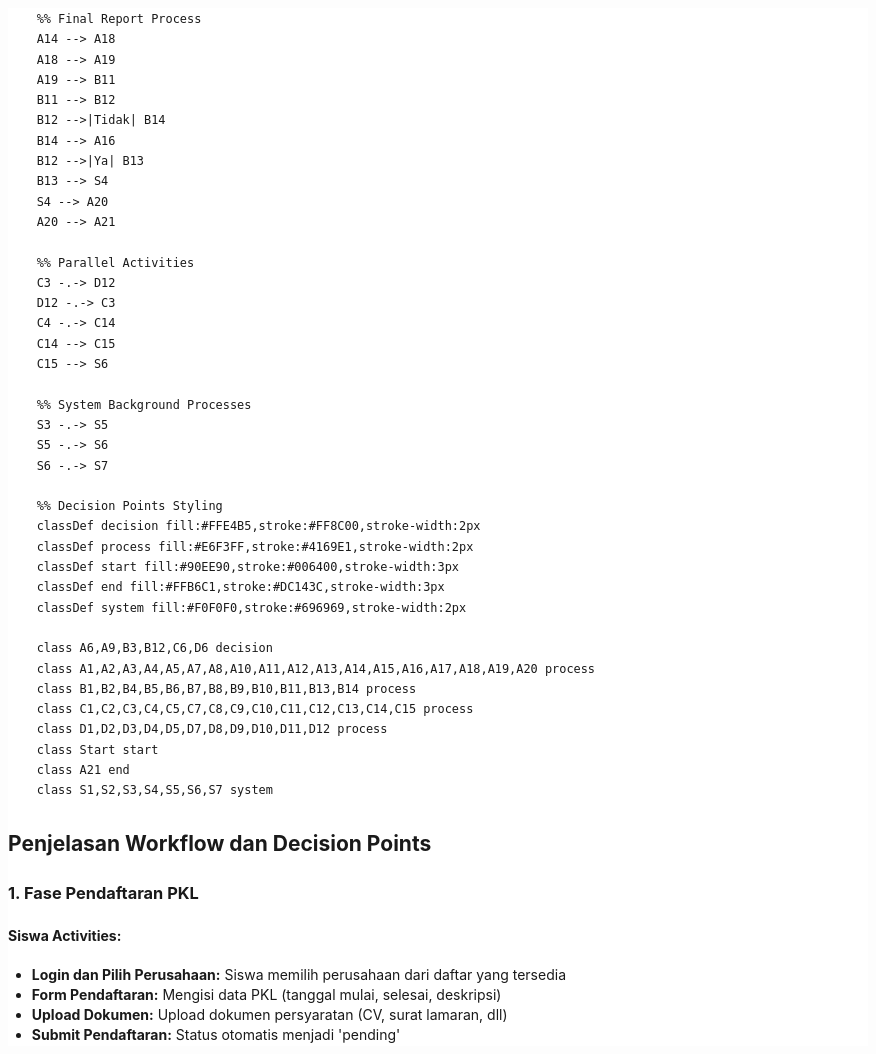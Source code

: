 ```mermaid
    %% Final Report Process
    A14 --> A18
    A18 --> A19
    A19 --> B11
    B11 --> B12
    B12 -->|Tidak| B14
    B14 --> A16
    B12 -->|Ya| B13
    B13 --> S4
    S4 --> A20
    A20 --> A21
    
    %% Parallel Activities
    C3 -.-> D12
    D12 -.-> C3
    C4 -.-> C14
    C14 --> C15
    C15 --> S6
    
    %% System Background Processes
    S3 -.-> S5
    S5 -.-> S6
    S6 -.-> S7
    
    %% Decision Points Styling
    classDef decision fill:#FFE4B5,stroke:#FF8C00,stroke-width:2px
    classDef process fill:#E6F3FF,stroke:#4169E1,stroke-width:2px
    classDef start fill:#90EE90,stroke:#006400,stroke-width:3px
    classDef end fill:#FFB6C1,stroke:#DC143C,stroke-width:3px
    classDef system fill:#F0F0F0,stroke:#696969,stroke-width:2px
    
    class A6,A9,B3,B12,C6,D6 decision
    class A1,A2,A3,A4,A5,A7,A8,A10,A11,A12,A13,A14,A15,A16,A17,A18,A19,A20 process
    class B1,B2,B4,B5,B6,B7,B8,B9,B10,B11,B13,B14 process
    class C1,C2,C3,C4,C5,C7,C8,C9,C10,C11,C12,C13,C14,C15 process
    class D1,D2,D3,D4,D5,D7,D8,D9,D10,D11,D12 process
    class Start start
    class A21 end
    class S1,S2,S3,S4,S5,S6,S7 system
```

## Penjelasan Workflow dan Decision Points

### 1. **Fase Pendaftaran PKL**

#### **Siswa Activities:**
- **Login dan Pilih Perusahaan:** Siswa memilih perusahaan dari daftar yang tersedia
- **Form Pendaftaran:** Mengisi data PKL (tanggal mulai, selesai, deskripsi)
- **Upload Dokumen:** Upload dokumen persyaratan (CV, surat lamaran, dll)
- **Submit Pendaftaran:** Status otomatis menjadi 'pending'
